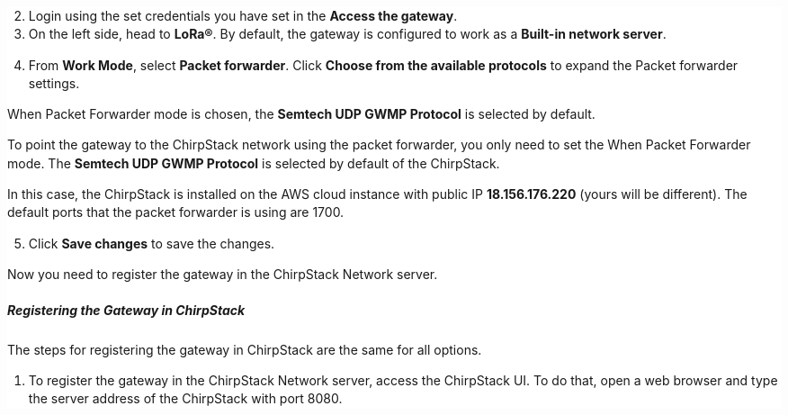 
<rk-img
  src="/assets/images/wisgate/rak7289-v2/supported-lora-network-servers/chirpstack/32.login.png"
  width="100%"
  caption="Login page"
/>


2. Login using the set credentials you have set in the **Access the gateway**.
3. On the left side, head to **LoRa®**. By default, the gateway is configured to work as a **Built-in network server**.

<rk-img
  src="/assets/images/wisgate/rak7289-v2/supported-lora-network-servers/chirpstack/33.network-server.png"
  width="100%"
  caption="Network server settings"
/>



4. From **Work Mode**, select **Packet forwarder**. Click **Choose from the available protocols** to expand the Packet forwarder settings.


<rk-img
  src="/assets/images/wisgate/rak7289-v2/supported-lora-network-servers/chirpstack/34.packet-forwarder.png"
  width="100%"
  caption="Setting packet forwarder settings"
/>


When Packet Forwarder mode is chosen, the **Semtech UDP GWMP Protocol** is selected by default.

To point the gateway to the ChirpStack network using the packet forwarder, you only need to set the When Packet Forwarder mode. The **Semtech UDP GWMP Protocol** is selected by default of the ChirpStack.

In this case, the ChirpStack is installed on the AWS cloud instance with public IP **18.156.176.220** (yours will be different). The default ports that the packet forwarder is using are 1700.


<rk-img
  src="/assets/images/wisgate/rak7289-v2/supported-lora-network-servers/chirpstack/35.configure-packet.png"
  width="70%"
  caption="Configure packet forwarder to ChirpStack"
/>


5. Click **Save changes** to save the changes.

Now you need to register the gateway in the ChirpStack Network server.

##### Registering the Gateway in ChirpStack

The steps for registering the gateway in ChirpStack are the same for all options.

1. To register the gateway in the ChirpStack Network server, access the ChirpStack UI. To do that, open a web browser and type the server address of the ChirpStack with port 8080.

